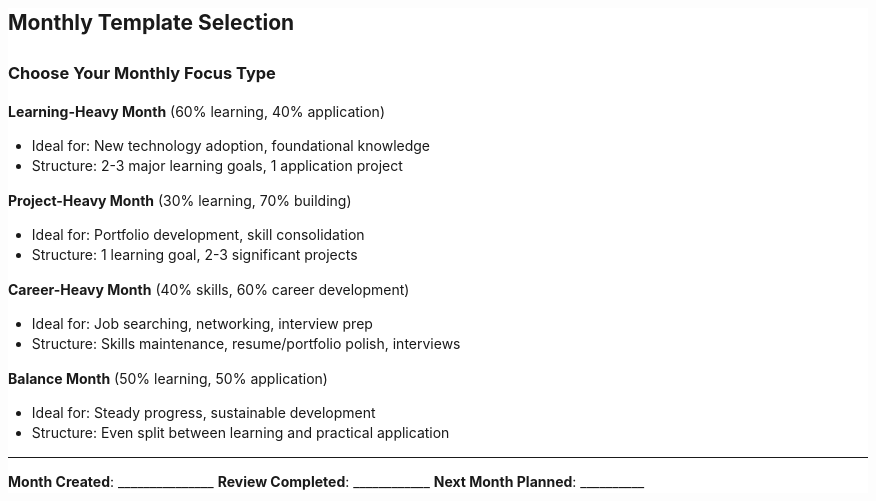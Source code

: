 
## Monthly Template Selection

### Choose Your Monthly Focus Type

**Learning-Heavy Month** (60% learning, 40% application)

- Ideal for: New technology adoption, foundational knowledge
- Structure: 2-3 major learning goals, 1 application project

**Project-Heavy Month** (30% learning, 70% building)

- Ideal for: Portfolio development, skill consolidation
- Structure: 1 learning goal, 2-3 significant projects

**Career-Heavy Month** (40% skills, 60% career development)

- Ideal for: Job searching, networking, interview prep
- Structure: Skills maintenance, resume/portfolio polish, interviews

**Balance Month** (50% learning, 50% application)

- Ideal for: Steady progress, sustainable development
- Structure: Even split between learning and practical application

---

**Month Created**: _______________ **Review Completed**: ____________ **Next Month Planned**: __________